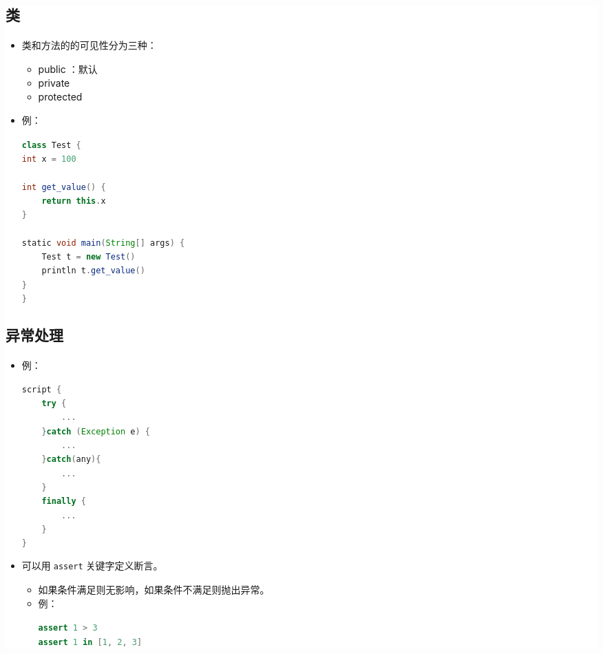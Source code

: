 ## 类

- 类和方法的的可见性分为三种：
  - public ：默认
  - private
  - protected

- 例：
  ```groovy
  class Test {
  int x = 100

  int get_value() {
      return this.x
  }

  static void main(String[] args) {
      Test t = new Test()
      println t.get_value()
  }
  }
  ```

## 异常处理

- 例：
  ```groovy
  script {
      try {
          ...
      }catch (Exception e) {
          ...
      }catch(any){
          ...
      }
      finally {
          ...
      }
  }
  ```

- 可以用 `assert` 关键字定义断言。
  - 如果条件满足则无影响，如果条件不满足则抛出异常。
  - 例：
    ```groovy
    assert 1 > 3
    assert 1 in [1, 2, 3]
    ```
